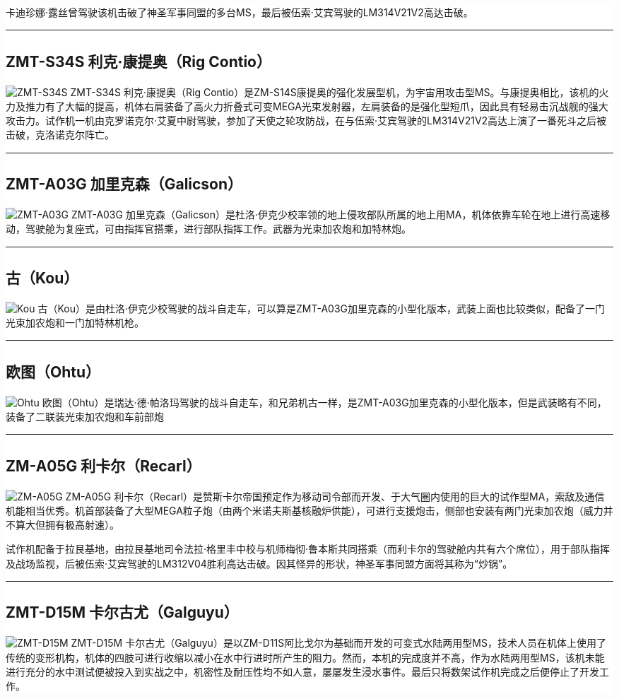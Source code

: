 卡迪珍娜·露丝曾驾驶该机击破了神圣军事同盟的多台MS，最后被伍索·艾宾驾驶的LM314V21V2高达击破。


----------
## ZMT-S34S 利克·康提奥（Rig Contio）
![ZMT-S34S][43]
ZMT-S34S 利克·康提奥（Rig Contio）是ZM-S14S康提奥的强化发展型机，为宇宙用攻击型MS。与康提奥相比，该机的火力及推力有了大幅的提高，机体右肩装备了高火力折叠式可变MEGA光束发射器，左肩装备的是强化型短爪，因此具有轻易击沉战舰的强大攻击力。试作机一机由克罗诺克尔·艾夏中尉驾驶，参加了天使之轮攻防战，在与伍索·艾宾驾驶的LM314V21V2高达上演了一番死斗之后被击破，克洛诺克尔阵亡。


----------
## ZMT-A03G 加里克森（Galicson）
![ZMT-A03G][44]
ZMT-A03G 加里克森（Galicson）是杜洛·伊克少校率领的地上侵攻部队所属的地上用MA，机体依靠车轮在地上进行高速移动，驾驶舱为复座式，可由指挥官搭乘，进行部队指挥工作。武器为光束加农炮和加特林炮。


----------
## 古（Kou）
![Kou][45]
古（Kou）是由杜洛·伊克少校驾驶的战斗自走车，可以算是ZMT-A03G加里克森的小型化版本，武装上面也比较类似，配备了一门光束加农炮和一门加特林机枪。


----------
## 欧图（Ohtu）
![Ohtu][46]
欧图（Ohtu）是瑞达·德·帕洛玛驾驶的战斗自走车，和兄弟机古一样，是ZMT-A03G加里克森的小型化版本，但是武装略有不同，装备了二联装光束加农炮和车前部炮


----------
## ZM-A05G 利卡尔（Recarl）
![ZM-A05G][47]
ZM-A05G 利卡尔（Recarl）是赞斯卡尔帝国预定作为移动司令部而开发、于大气圈内使用的巨大的试作型MA，索敌及通信机能相当优秀。机首部装备了大型MEGA粒子炮（由两个米诺夫斯基核融炉供能），可进行支援炮击，侧部也安装有两门光束加农炮（威力并不算大但拥有极高射速）。

试作机配备于拉艮基地，由拉艮基地司令法拉·格里丰中校与机师梅彻·鲁本斯共同搭乘（而利卡尔的驾驶舱内共有六个席位），用于部队指挥及战场监视，后被伍索·艾宾驾驶的LM312V04胜利高达击破。因其怪异的形状，神圣军事同盟方面将其称为“炒锅”。


----------
## ZMT-D15M 卡尔古尤（Galguyu）
![ZMT-D15M][48]
ZMT-D15M 卡尔古尤（Galguyu）是以ZM-D11S阿比戈尔为基础而开发的可变式水陆两用型MS，技术人员在机体上使用了传统的变形机构，机体的四肢可进行收缩以减小在水中行进时所产生的阻力。然而，本机的完成度并不高，作为水陆两用型MS，该机未能进行充分的水中测试便被投入到实战之中，机密性及耐压性均不如人意，屡屡发生浸水事件。最后只将数架试作机完成之后便停止了开发工作。


  [1]: http://p1.qhimg.com/dr/250__/t018a8e4a65f5b6be47.jpg
  [2]: http://p1.qhimg.com/dr/250__/t016416e4bf73ab9553.jpg
  [3]: http://p1.qhimg.com/dr/250__/t01ecc7ea8fec848fcb.jpg
  [4]: http://p3.qhimg.com/dr/250__/t010f98b774159db130.jpg
  [5]: http://p7.qhimg.com/dr/250__/t01a3ba57d8352e60a2.jpg
  [6]: http://p2.qhimg.com/dr/250__/t01ff859b5ae753837d.jpg
  [7]: http://p3.qhimg.com/dr/250__/t0155d82b7b8b9e6b5f.jpg
  [8]: http://p4.qhimg.com/dr/250__/t01156d0a2397232473.jpg
  [9]: http://p7.qhimg.com/dr/250__/t019e1d86cd24b42800.jpg
  [10]: http://p7.qhimg.com/dr/250__/t012e262a9d7fb11825.jpg
  [11]: http://p0.qhimg.com/dr/250__/t010dce005ea9c96232.jpg
  [12]: http://www.mahq.net/mecha/gundam/f91/rgm-109.jpg
  [13]: http://p2.qhimg.com/dr/250__/t011ddc36285a2551ca.jpg
  [14]: http://p6.qhimg.com/dr/250__/t01ec188954144d9366.jpg
  [15]: http://p2.qhimg.com/dr/250__/t01893d20c3fac825cf.jpg
  [16]: http://p0.qhimg.com/dr/250__/t01ef94cf936a6242bb.jpg
  [17]: http://p3.qhimg.com/dr/250__/t01f616c65182101911.jpg
  [18]: http://p1.qhimg.com/dr/250__/t0149ee350389e3a942.jpg
  [19]: http://p8.qhimg.com/dr/250__/t01113fdf63c4e78515.jpg
  [20]: http://p0.qhimg.com/dr/250__/t01a230b1bc4ef94731.jpg
  [21]: http://p7.qhimg.com/dr/250__/t0189130a9fbdcb0a18.jpg
  [22]: http://p8.qhimg.com/dr/250__/t01309ef67f12e6dab9.jpg
  [23]: http://p7.qhimg.com/dr/250__/t019fe5b93aa10f01d9.jpg
  [24]: http://p7.qhimg.com/dr/250__/t01015bc17d13479fc2.jpg
  [25]: http://p3.qhimg.com/dr/250__/t01a5dd022d304bd43b.jpg
  [26]: http://p8.qhimg.com/dr/250__/t0175726d208cdbe753.jpg
  [27]: http://p4.qhimg.com/dr/250__/t0119bbc6feccf3e940.jpg
  [28]: http://p4.qhimg.com/dr/250__/t0131ea0325d1217e98.jpg
  [29]: http://p4.qhimg.com/dr/250__/t0153f478f029776af4.jpg
  [30]: http://p1.qhimg.com/dr/250__/t01925f81bee7ec3030.jpg
  [31]: http://p1.qhimg.com/dr/250__/t019faafe897dd5cd10.jpg
  [32]: http://p7.qhimg.com/dr/250__/t01bed88c8998c5897a.jpg
  [33]: http://p0.qhimg.com/dr/250__/t018ab5ec240f81d58f.jpg
  [34]: http://p5.qhimg.com/dr/250__/t012e686789ae11430c.jpg
  [35]: http://p9.qhimg.com/dr/250__/t01839057a51f8573ba.jpg
  [36]: http://p2.qhimg.com/dr/250__/t0180e9317105147c44.jpg
  [37]: http://p5.qhimg.com/dr/250__/t013894c81df289759a.jpg
  [38]: http://p6.qhimg.com/dr/250__/t0134aa11c63e1c2773.jpg
  [39]: http://p4.qhimg.com/dr/250__/t01c16669b7d01ed7c9.jpg
  [40]: http://p5.qhimg.com/dr/250__/t017b96c5919babdeb6.jpg
  [41]: http://p3.qhimg.com/dr/250__/t01ef76f680a946296f.jpg
  [42]: http://p4.qhimg.com/dr/250__/t01cf02c88f78f2510d.jpg
  [43]: http://p8.qhimg.com/dr/250__/t01f900acbd64f50008.jpg
  [44]: http://p4.qhimg.com/dr/250__/t0171b801e4786a3945.jpg
  [45]: http://p7.qhimg.com/dr/250__/t0164da1e802103aecb.jpg
  [46]: http://p5.qhimg.com/dr/250__/t01544bea9eb805fa39.jpg
  [47]: http://p0.qhimg.com/dr/250__/t0151dc87f318b29d6d.jpg
  [48]: http://p8.qhimg.com/dr/250__/t01490d2df21414a706.jpg
  [49]: http://p3.qhimg.com/dr/250__/t01990e66a8009a0bd6.jpg
  [50]: http://p7.qhimg.com/dr/250__/t015743581d7b757297.jpg
  [51]: http://p4.qhimg.com/dr/250__/t01e51d70d824f5f67a.jpg
  [52]: http://p8.qhimg.com/dr/250__/t014f5f8799261bfacc.jpg
  [53]: http://p1.qhimg.com/dr/250__/t01459a0d67be098d55.jpg
  [54]: http://p5.qhimg.com/dr/250__/t019430cdcc23968eb3.jpg
  [55]: http://p8.qhimg.com/dr/250__/t01248f59ee8496f908.jpg